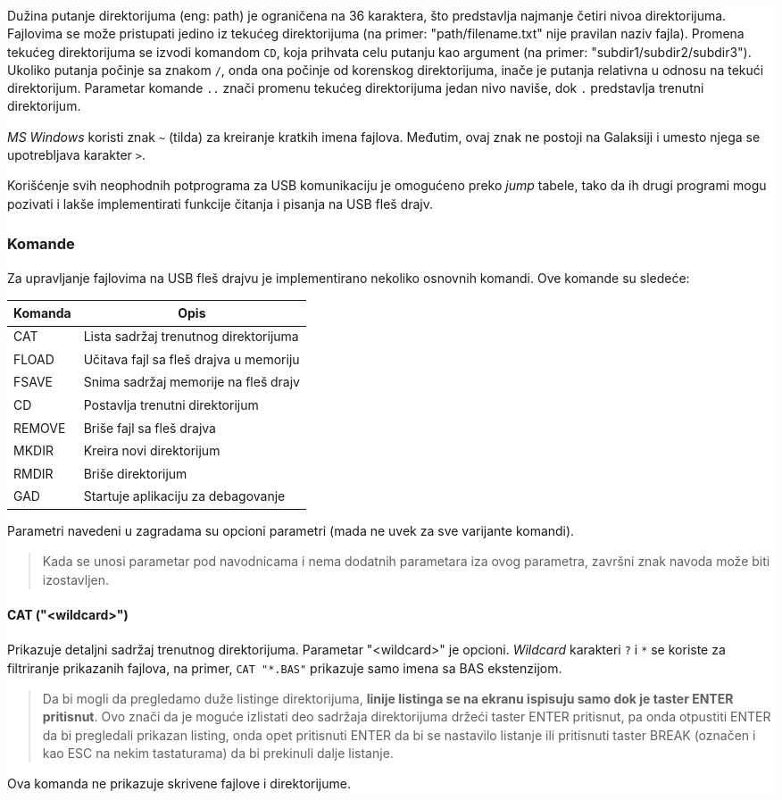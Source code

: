 Dužina putanje direktorijuma (eng: path) je ograničena na 36 karaktera, što predstavlja najmanje četiri nivoa direktorijuma. Fajlovima se može pristupati jedino iz tekućeg direktorijuma (na primer: "path/filename.txt" nije pravilan naziv fajla). Promena tekućeg direktorijuma se izvodi komandom `CD`, koja prihvata celu putanju kao argument (na primer: "subdir1/subdir2/subdir3"). Ukoliko putanja počinje sa znakom `/`, onda ona počinje od korenskog direktorijuma, inače je putanja relativna u odnosu na tekući direktorijum. Parametar komande `..` znači promenu tekućeg direktorijuma jedan nivo naviše, dok `.` predstavlja trenutni direktorijum.

_MS Windows_ koristi znak `~` (tilda) za kreiranje kratkih imena fajlova. Međutim, ovaj znak ne postoji na Galaksiji i umesto njega se upotrebljava karakter `>`.

Korišćenje svih neophodnih potprograma za USB komunikaciju je omogućeno preko _jump_ tabele, tako da ih drugi programi mogu pozivati i lakše implementirati funkcije čitanja i pisanja na USB fleš drajv.

### Komande

Za upravljanje fajlovima na USB fleš drajvu je implementirano nekoliko osnovnih komandi. Ove komande su sledeće:

| Komanda | Opis
|------|---------------
| CAT | Lista sadržaj trenutnog direktorijuma
| FLOAD | Učitava fajl sa fleš drajva u memoriju
| FSAVE | Snima sadržaj memorije na fleš drajv
| CD  | Postavlja trenutni direktorijum
| REMOVE | Briše fajl sa fleš drajva
| MKDIR | Kreira novi direktorijum
| RMDIR | Briše direktorijum
| GAD  | Startuje aplikaciju za debagovanje

Parametri navedeni u zagradama su opcioni parametri (mada ne uvek za sve varijante komandi).

> Kada se unosi parametar pod navodnicama i nema dodatnih parametara iza ovog parametra, završni znak navoda može biti izostavljen.

#### CAT ("\<wildcard\>")

Prikazuje detaljni sadržaj trenutnog direktorijuma. Parametar "\<wildcard\>" je opcioni. _Wildcard_ karakteri `?` i `*` se koriste za filtriranje prikazanih fajlova, na primer, `CAT "*.BAS"` prikazuje samo imena sa BAS ekstenzijom.

> Da bi mogli da pregledamo duže listinge direktorijuma, __linije listinga se na ekranu ispisuju samo dok je taster ENTER pritisnut__. Ovo znači da je moguće izlistati deo sadržaja direktorijuma držeći taster ENTER pritisnut, pa onda otpustiti ENTER da bi pregledali prikazan listing, onda opet pritisnuti ENTER da bi se nastavilo listanje ili pritisnuti taster BREAK (označen i kao ESC na nekim tastaturama) da bi prekinuli dalje listanje.

Ova komanda ne prikazuje skrivene fajlove i direktorijume.
